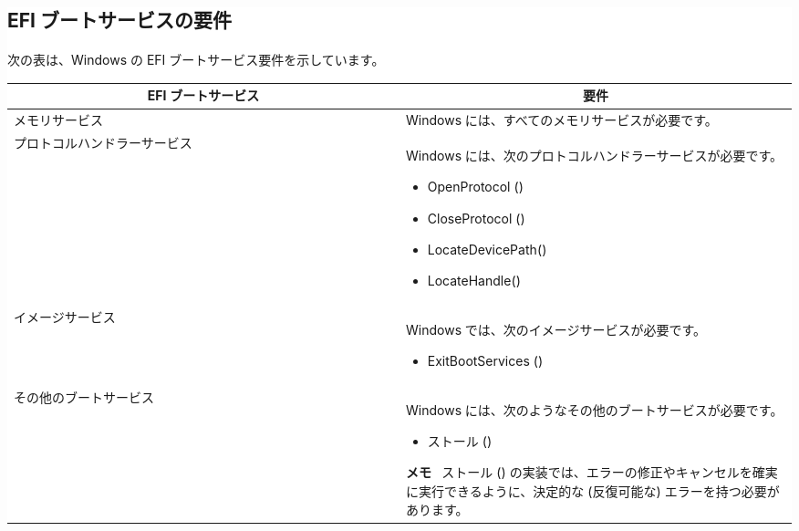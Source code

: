 </tr>
</tbody>
</table>

## <a name="efi-boot-services-requirements"></a>EFI ブートサービスの要件

次の表は、Windows の EFI ブートサービス要件を示しています。

<table>
<colgroup>
<col width="50%" />
<col width="50%" />
</colgroup>
<thead>
<tr class="header">
<th>EFI ブートサービス</th>
<th>要件</th>
</tr>
</thead>
<tbody>
<tr class="odd">
<td>メモリサービス</td>
<td>Windows には、すべてのメモリサービスが必要です。</td>
</tr>
<tr class="even">
<td>プロトコルハンドラーサービス</td>
<td><p>Windows には、次のプロトコルハンドラーサービスが必要です。</p>
<ul>
<li><p>OpenProtocol ()</p></li>
<li><p>CloseProtocol ()</p></li>
<li><p>LocateDevicePath()</p></li>
<li><p>LocateHandle()</p></li>
</ul></td>
</tr>
<tr class="odd">
<td>イメージサービス</td>
<td><p>Windows では、次のイメージサービスが必要です。</p>
<ul>
<li><p>ExitBootServices ()</p></li>
</ul></td>
</tr>
<tr class="even">
<td>その他のブートサービス</td>
<td><p>Windows には、次のようなその他のブートサービスが必要です。</p>
<ul>
<li><p>ストール ()</p></li>
</ul>
<div class="alert">
<strong>メモ</strong>   ストール () の実装では、エラーの修正やキャンセルを確実に実行できるように、決定的な (反復可能な) エラーを持つ必要があります。
</div>
<div>
 